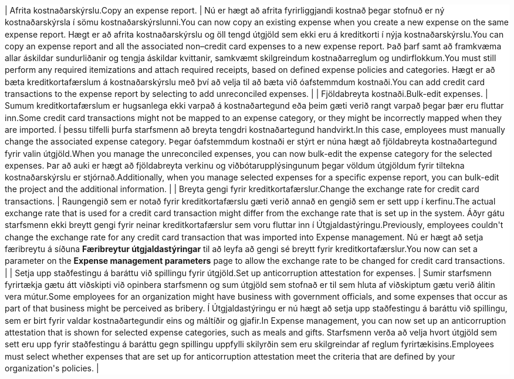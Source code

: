| <span data-ttu-id="e0d1b-179">Afrita kostnaðarskýrslu.</span><span class="sxs-lookup"><span data-stu-id="e0d1b-179">Copy an expense report.</span></span> | <span data-ttu-id="e0d1b-180">Nú er hægt að afrita fyrirliggjandi kostnað þegar stofnuð er ný kostnaðarskýrsla í sömu kostnaðarskýrslunni.</span><span class="sxs-lookup"><span data-stu-id="e0d1b-180">You can now copy an existing expense when you create a new expense on the same expense report.</span></span> <span data-ttu-id="e0d1b-181">Hægt er að afrita kostnaðarskýrslu og öll tengd útgjöld sem ekki eru á kreditkorti í nýja kostnaðarskýrslu.</span><span class="sxs-lookup"><span data-stu-id="e0d1b-181">You can copy an expense report and all the associated non–credit card expenses to a new expense report.</span></span> <span data-ttu-id="e0d1b-182">Það þarf samt að framkvæma allar áskildar sundurliðanir og tengja áskildar kvittanir, samkvæmt skilgreindum kostnaðarreglum og undirflokkum.</span><span class="sxs-lookup"><span data-stu-id="e0d1b-182">You must still perform any required itemizations and attach required receipts, based on defined expense policies and categories.</span></span> <span data-ttu-id="e0d1b-183">Hægt er að bæta kreditkortafærslum á kostnaðarskýrslu með því að velja til að bæta við óafstemmdum kostnaði.</span><span class="sxs-lookup"><span data-stu-id="e0d1b-183">You can add credit card transactions to the expense report by selecting to add unreconciled expenses.</span></span> |
| <span data-ttu-id="e0d1b-184">Fjöldabreyta kostnaði.</span><span class="sxs-lookup"><span data-stu-id="e0d1b-184">Bulk-edit expenses.</span></span> | <span data-ttu-id="e0d1b-185">Sumum kreditkortafærslum er hugsanlega ekki varpað á kostnaðartegund eða þeim gæti verið rangt varpað þegar þær eru fluttar inn.</span><span class="sxs-lookup"><span data-stu-id="e0d1b-185">Some credit card transactions might not be mapped to an expense category, or they might be incorrectly mapped when they are imported.</span></span> <span data-ttu-id="e0d1b-186">Í þessu tilfelli þurfa starfsmenn að breyta tengdri kostnaðartegund handvirkt.</span><span class="sxs-lookup"><span data-stu-id="e0d1b-186">In this case, employees must manually change the associated expense category.</span></span> <span data-ttu-id="e0d1b-187">Þegar óafstemmdum kostnaði er stýrt er núna hægt að fjöldabreyta kostnaðartegund fyrir valin útgjöld.</span><span class="sxs-lookup"><span data-stu-id="e0d1b-187">When you manage the unreconciled expenses, you can now bulk-edit the expense category for the selected expenses.</span></span> <span data-ttu-id="e0d1b-188">Þar að auki er hægt að fjöldabreyta verkinu og viðbótarupplýsingunum þegar völdum útgjöldum fyrir tiltekna kostnaðarskýrslu er stjórnað.</span><span class="sxs-lookup"><span data-stu-id="e0d1b-188">Additionally, when you manage selected expenses for a specific expense report, you can bulk-edit the project and the additional information.</span></span> |
| <span data-ttu-id="e0d1b-189">Breyta gengi fyrir kreditkortafærslur.</span><span class="sxs-lookup"><span data-stu-id="e0d1b-189">Change the exchange rate for credit card transactions.</span></span> | <span data-ttu-id="e0d1b-190">Raungengið sem er notað fyrir kreditkortafærslu gæti verið annað en gengið sem er sett upp í kerfinu.</span><span class="sxs-lookup"><span data-stu-id="e0d1b-190">The actual exchange rate that is used for a credit card transaction might differ from the exchange rate that is set up in the system.</span></span> <span data-ttu-id="e0d1b-191">Áðyr gátu starfsmenn ekki breytt gengi fyrir neinar kreditkortafærslur sem voru fluttar inn í Útgjaldastýringu.</span><span class="sxs-lookup"><span data-stu-id="e0d1b-191">Previously, employees couldn't change the exchange rate for any credit card transaction that was imported into Expense management.</span></span> <span data-ttu-id="e0d1b-192">Nú er hægt að setja færibreytu á síðuna **Færibreytur útgjaldastýringar** til að leyfa að gengi sé breytt fyrir kreditkortafærslur.</span><span class="sxs-lookup"><span data-stu-id="e0d1b-192">You now can set a parameter on the **Expense management parameters** page to allow the exchange rate to be changed for credit card transactions.</span></span> |
| <span data-ttu-id="e0d1b-193">Setja upp staðfestingu á baráttu við spillingu fyrir útgjöld.</span><span class="sxs-lookup"><span data-stu-id="e0d1b-193">Set up anticorruption attestation for expenses.</span></span> | <span data-ttu-id="e0d1b-194">Sumir starfsmenn fyrirtækja gætu átt viðskipti við opinbera starfsmenn og sum útgjöld sem stofnað er til sem hluta af viðskiptum gætu verið álitin vera mútur.</span><span class="sxs-lookup"><span data-stu-id="e0d1b-194">Some employees for an organization might have business with government officials, and some expenses that occur as part of that business might be perceived as bribery.</span></span> <span data-ttu-id="e0d1b-195">Í Útgjaldastýringu er nú hægt að setja upp staðfestingu á baráttu við spillingu, sem er birt fyrir valdar kostnaðartegundir eins og máltíðir og gjafir.</span><span class="sxs-lookup"><span data-stu-id="e0d1b-195">In Expense management, you can now set up an anticorruption attestation that is shown for selected expense categories, such as meals and gifts.</span></span> <span data-ttu-id="e0d1b-196">Starfsmenn verða að velja hvort útgjöld sem sett eru upp fyrir staðfestingu á baráttu gegn spillingu uppfylli skilyrðin sem eru skilgreindar af reglum fyrirtækisins.</span><span class="sxs-lookup"><span data-stu-id="e0d1b-196">Employees must select whether expenses that are set up for anticorruption attestation meet the criteria that are defined by your organization's policies.</span></span> |